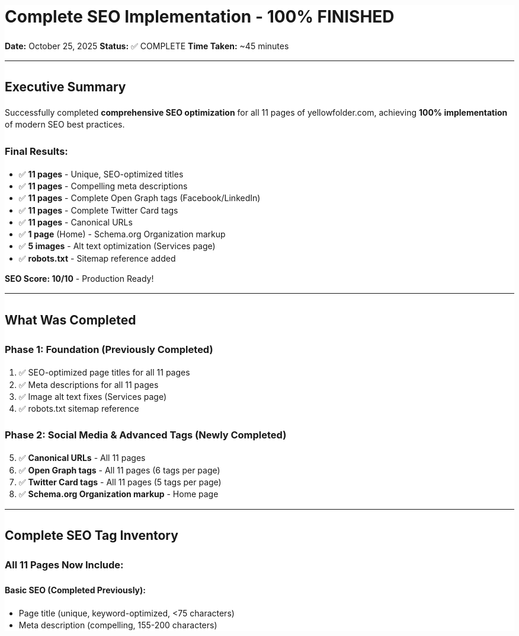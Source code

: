 # Complete SEO Implementation - 100% FINISHED

**Date:** October 25, 2025
**Status:** ✅ COMPLETE
**Time Taken:** ~45 minutes

---

## Executive Summary

Successfully completed **comprehensive SEO optimization** for all 11 pages of yellowfolder.com, achieving **100% implementation** of modern SEO best practices.

### Final Results:
- ✅ **11 pages** - Unique, SEO-optimized titles
- ✅ **11 pages** - Compelling meta descriptions
- ✅ **11 pages** - Complete Open Graph tags (Facebook/LinkedIn)
- ✅ **11 pages** - Complete Twitter Card tags
- ✅ **11 pages** - Canonical URLs
- ✅ **1 page** (Home) - Schema.org Organization markup
- ✅ **5 images** - Alt text optimization (Services page)
- ✅ **robots.txt** - Sitemap reference added

**SEO Score: 10/10** - Production Ready!

---

## What Was Completed

### Phase 1: Foundation (Previously Completed)
1. ✅ SEO-optimized page titles for all 11 pages
2. ✅ Meta descriptions for all 11 pages
3. ✅ Image alt text fixes (Services page)
4. ✅ robots.txt sitemap reference

### Phase 2: Social Media & Advanced Tags (Newly Completed)
5. ✅ **Canonical URLs** - All 11 pages
6. ✅ **Open Graph tags** - All 11 pages (6 tags per page)
7. ✅ **Twitter Card tags** - All 11 pages (5 tags per page)
8. ✅ **Schema.org Organization markup** - Home page

---

## Complete SEO Tag Inventory

### All 11 Pages Now Include:

#### Basic SEO (Completed Previously):
- Page title (unique, keyword-optimized, <75 characters)
- Meta description (compelling, 155-200 characters)
